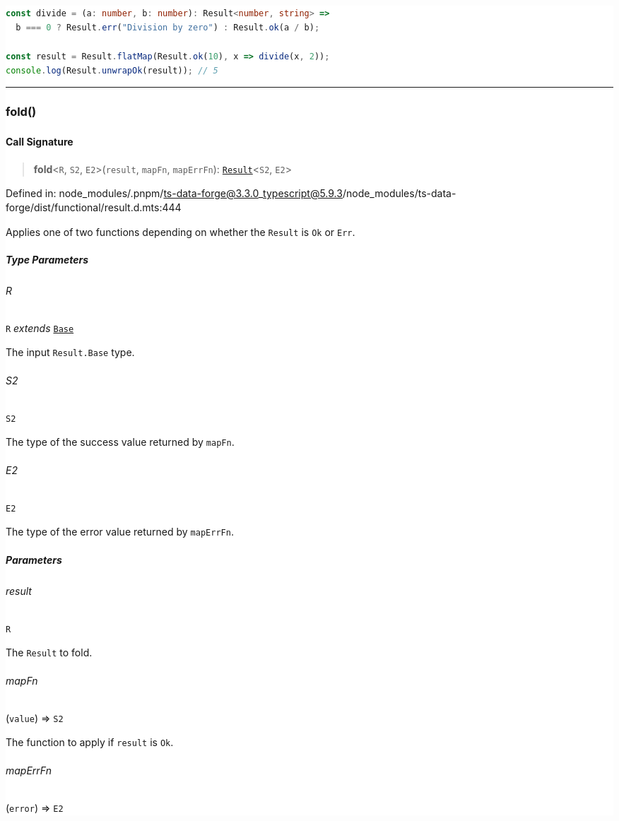 ```typescript
const divide = (a: number, b: number): Result<number, string> =>
  b === 0 ? Result.err("Division by zero") : Result.ok(a / b);

const result = Result.flatMap(Result.ok(10), x => divide(x, 2));
console.log(Result.unwrapOk(result)); // 5
```

***

### fold()

#### Call Signature

> **fold**\<`R`, `S2`, `E2`\>(`result`, `mapFn`, `mapErrFn`): [`Result`](../README.md#result)\<`S2`, `E2`\>

Defined in: node\_modules/.pnpm/ts-data-forge@3.3.0\_typescript@5.9.3/node\_modules/ts-data-forge/dist/functional/result.d.mts:444

Applies one of two functions depending on whether the `Result` is `Ok` or `Err`.

##### Type Parameters

###### R

`R` *extends* [`Base`](#base)

The input `Result.Base` type.

###### S2

`S2`

The type of the success value returned by `mapFn`.

###### E2

`E2`

The type of the error value returned by `mapErrFn`.

##### Parameters

###### result

`R`

The `Result` to fold.

###### mapFn

(`value`) => `S2`

The function to apply if `result` is `Ok`.

###### mapErrFn

(`error`) => `E2`
